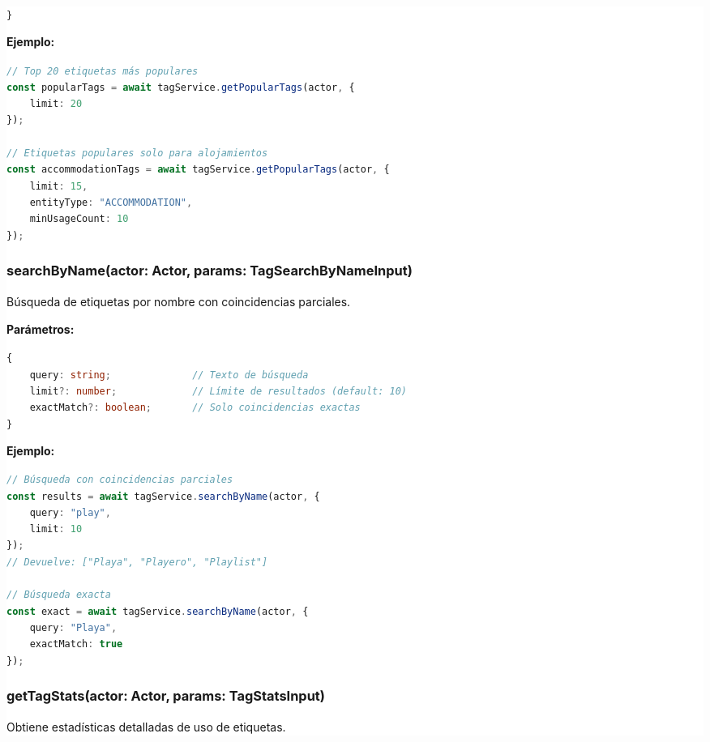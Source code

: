 ```typescript
}
```

**Ejemplo:**

```typescript
// Top 20 etiquetas más populares
const popularTags = await tagService.getPopularTags(actor, {
    limit: 20
});

// Etiquetas populares solo para alojamientos
const accommodationTags = await tagService.getPopularTags(actor, {
    limit: 15,
    entityType: "ACCOMMODATION",
    minUsageCount: 10
});
```

### searchByName(actor: Actor, params: TagSearchByNameInput)

Búsqueda de etiquetas por nombre con coincidencias parciales.

**Parámetros:**

```typescript
{
    query: string;              // Texto de búsqueda
    limit?: number;             // Límite de resultados (default: 10)
    exactMatch?: boolean;       // Solo coincidencias exactas
}
```

**Ejemplo:**

```typescript
// Búsqueda con coincidencias parciales
const results = await tagService.searchByName(actor, {
    query: "play",
    limit: 10
});
// Devuelve: ["Playa", "Playero", "Playlist"]

// Búsqueda exacta
const exact = await tagService.searchByName(actor, {
    query: "Playa",
    exactMatch: true
});
```

### getTagStats(actor: Actor, params: TagStatsInput)

Obtiene estadísticas detalladas de uso de etiquetas.
